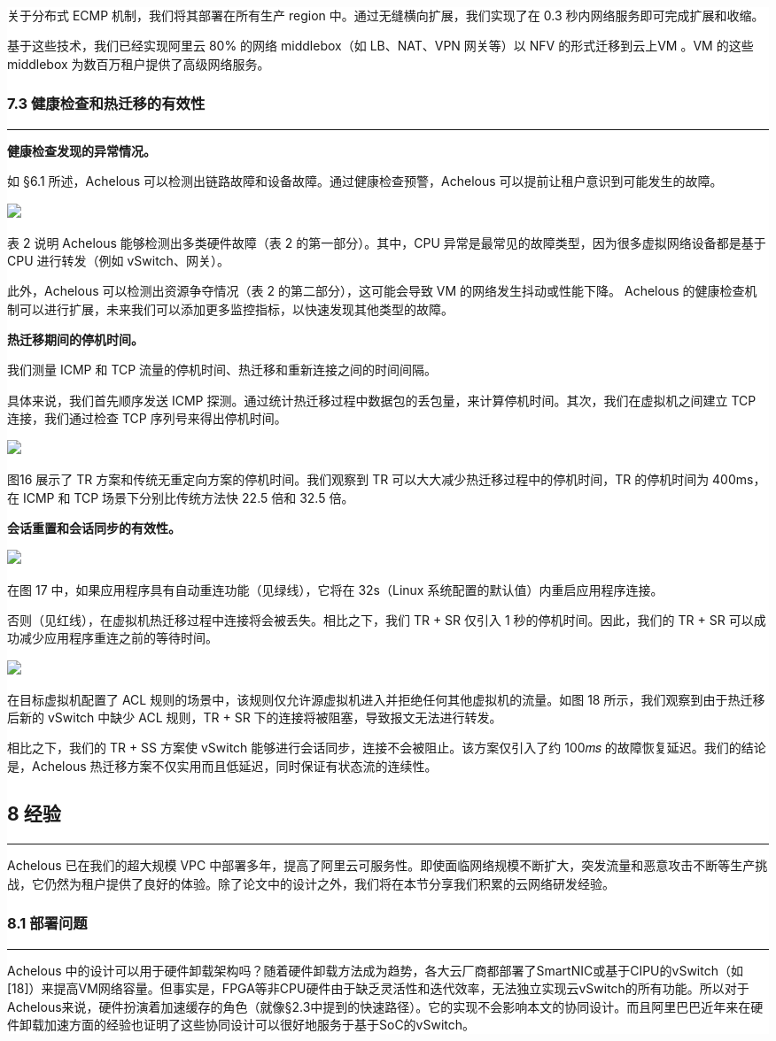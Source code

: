 关于分布式 ECMP 机制，我们将其部署在所有生产 region 中。通过无缝横向扩展，我们实现了在 0.3 秒内网络服务即可完成扩展和收缩。

基于这些技术，我们已经实现阿里云 80% 的网络 middlebox（如 LB、NAT、VPN 网关等）以 NFV 的形式迁移到云上VM 。VM 的这些 middlebox 为数百万租户提供了高级网络服务。

### 7.3 健康检查和热迁移的有效性
- - -

**健康检查发现的异常情况。**

如 §6.1 所述，Achelous 可以检测出链路故障和设备故障。通过健康检查预警，Achelous 可以提前让租户意识到可能发生的故障。

![](/img/2023-09-30-sigcomm2023-achelous/table2.png)

表 2 说明 Achelous 能够检测出多类硬件故障（表 2 的第一部分）。其中，CPU 异常是最常见的故障类型，因为很多虚拟网络设备都是基于 CPU 进行转发（例如 vSwitch、网关）。

此外，Achelous 可以检测出资源争夺情况（表 2 的第二部分），这可能会导致 VM 的网络发生抖动或性能下降。 Achelous 的健康检查机制可以进行扩展，未来我们可以添加更多监控指标，以快速发现其他类型的故障。

**热迁移期间的停机时间。**

我们测量 ICMP 和 TCP 流量的停机时间、热迁移和重新连接之间的时间间隔。

具体来说，我们首先顺序发送 ICMP 探测。通过统计热迁移过程中数据包的丢包量，来计算停机时间。其次，我们在虚拟机之间建立 TCP 连接，我们通过检查 TCP 序列号来得出停机时间。

![](/img/2023-09-30-sigcomm2023-achelous/figure16.png)

图16 展示了 TR 方案和传统无重定向方案的停机时间。我们观察到 TR 可以大大减少热迁移过程中的停机时间，TR 的停机时间为 400ms，在 ICMP 和 TCP 场景下分别比传统方法快 22.5 倍和 32.5 倍。

**会话重置和会话同步的有效性。**

![](/img/2023-09-30-sigcomm2023-achelous/figure17.png)

在图 17 中，如果应用程序具有自动重连功能（见绿线），它将在 32s（Linux 系统配置的默认值）内重启应用程序连接。

否则（见红线），在虚拟机热迁移过程中连接将会被丢失。相比之下，我们 TR + SR 仅引入 1 秒的停机时间。因此，我们的 TR + SR 可以成功减少应用程序重连之前的等待时间。

![](/img/2023-09-30-sigcomm2023-achelous/figure18.png)

在目标虚拟机配置了 ACL 规则的场景中，该规则仅允许源虚拟机进入并拒绝任何其他虚拟机的流量。如图 18 所示，我们观察到由于热迁移后新的 vSwitch 中缺少 ACL 规则，TR + SR 下的连接将被阻塞，导致报文无法进行转发。

相比之下，我们的 TR + SS 方案使 vSwitch 能够进行会话同步，连接不会被阻止。该方案仅引入了约 100𝑚𝑠 的故障恢复延迟。我们的结论是，Achelous 热迁移方案不仅实用而且低延迟，同时保证有状态流的连续性。

## 8 经验
- - -

Achelous 已在我们的超大规模 VPC 中部署多年，提高了阿里云可服务性。即使面临网络规模不断扩大，突发流量和恶意攻击不断等生产挑战，它仍然为租户提供了良好的体验。除了论文中的设计之外，我们将在本节分享我们积累的云网络研发经验。

### 8.1 部署问题
- - -

Achelous 中的设计可以用于硬件卸载架构吗？随着硬件卸载方法成为趋势，各大云厂商都部署了SmartNIC或基于CIPU的vSwitch（如[18]）来提高VM网络容量。但事实是，FPGA等非CPU硬件由于缺乏灵活性和迭代效率，无法独立实现云vSwitch的所有功能。所以对于Achelous来说，硬件扮演着加速缓存的角色（就像§2.3中提到的快速路径）。它的实现不会影响本文的协同设计。而且阿里巴巴近年来在硬件卸载加速方面的经验也证明了这些协同设计可以很好地服务于基于SoC的vSwitch。
